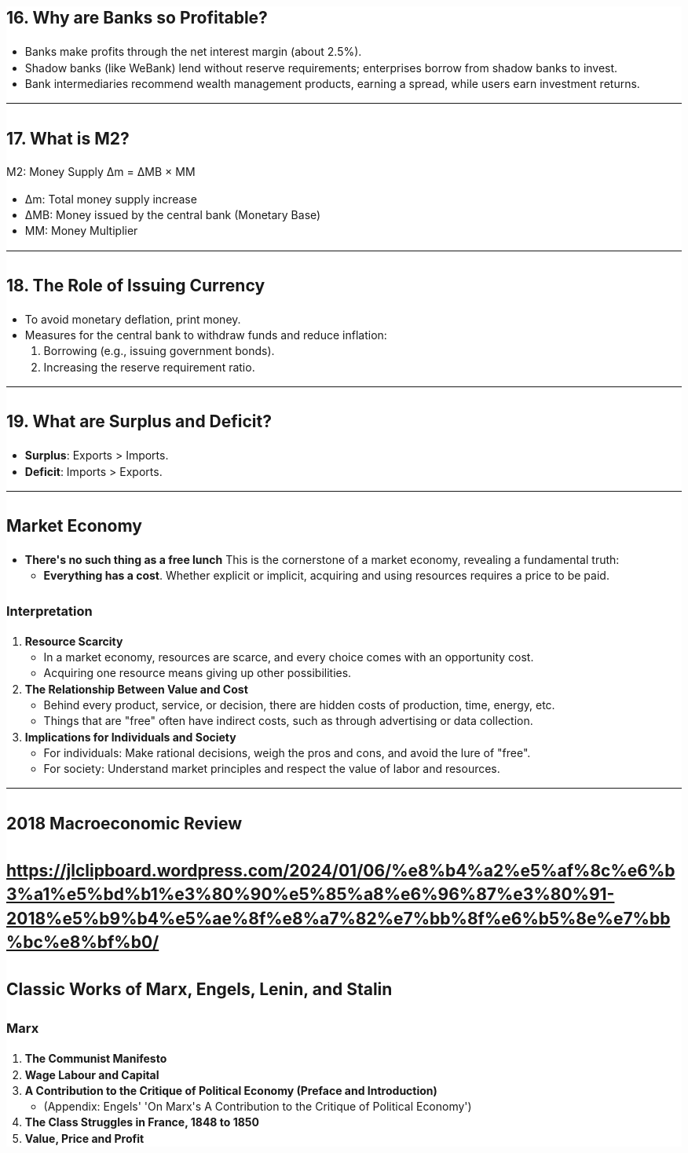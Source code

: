 ## **16. Why are Banks so Profitable?**
- Banks make profits through the net interest margin (about 2.5%).
- Shadow banks (like WeBank) lend without reserve requirements; enterprises borrow from shadow banks to invest.
- Bank intermediaries recommend wealth management products, earning a spread, while users earn investment returns.
---
## **17. What is M2?**
M2: Money Supply
Δm = ΔMB × MM
- Δm: Total money supply increase
- ΔMB: Money issued by the central bank (Monetary Base)
- MM: Money Multiplier
---
## **18. The Role of Issuing Currency**
- To avoid monetary deflation, print money.
- Measures for the central bank to withdraw funds and reduce inflation:
  1. Borrowing (e.g., issuing government bonds).
  2. Increasing the reserve requirement ratio.
---
## **19. What are Surplus and Deficit?**
- **Surplus**: Exports > Imports.
- **Deficit**: Imports > Exports.
---
## Market Economy
- **There's no such thing as a free lunch**
  This is the cornerstone of a market economy, revealing a fundamental truth:
  - **Everything has a cost**.
    Whether explicit or implicit, acquiring and using resources requires a price to be paid.
### **Interpretation**
1. **Resource Scarcity**
   - In a market economy, resources are scarce, and every choice comes with an opportunity cost.
   - Acquiring one resource means giving up other possibilities.
2. **The Relationship Between Value and Cost**
   - Behind every product, service, or decision, there are hidden costs of production, time, energy, etc.
   - Things that are "free" often have indirect costs, such as through advertising or data collection.
3. **Implications for Individuals and Society**
   - For individuals: Make rational decisions, weigh the pros and cons, and avoid the lure of "free".
   - For society: Understand market principles and respect the value of labor and resources.
---
## 2018 Macroeconomic Review
https://jlclipboard.wordpress.com/2024/01/06/%e8%b4%a2%e5%af%8c%e6%b3%a1%e5%bd%b1%e3%80%90%e5%85%a8%e6%96%87%e3%80%91-2018%e5%b9%b4%e5%ae%8f%e8%a7%82%e7%bb%8f%e6%b5%8e%e7%bb%bc%e8%bf%b0/
---
## Classic Works of Marx, Engels, Lenin, and Stalin
### Marx
1. **The Communist Manifesto**
2. **Wage Labour and Capital**
3. **A Contribution to the Critique of Political Economy (Preface and Introduction)**
   - (Appendix: Engels' 'On Marx's A Contribution to the Critique of Political Economy')
4. **The Class Struggles in France, 1848 to 1850**
5. **Value, Price and Profit**